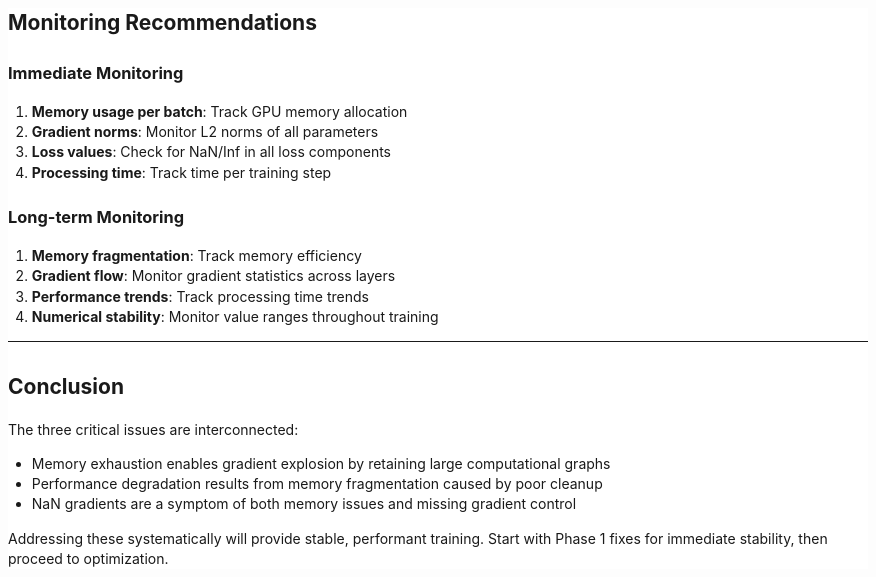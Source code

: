 
## Monitoring Recommendations

### Immediate Monitoring

1. **Memory usage per batch**: Track GPU memory allocation
2. **Gradient norms**: Monitor L2 norms of all parameters
3. **Loss values**: Check for NaN/Inf in all loss components
4. **Processing time**: Track time per training step

### Long-term Monitoring

1. **Memory fragmentation**: Track memory efficiency
2. **Gradient flow**: Monitor gradient statistics across layers
3. **Performance trends**: Track processing time trends
4. **Numerical stability**: Monitor value ranges throughout training

---

## Conclusion

The three critical issues are interconnected:

- Memory exhaustion enables gradient explosion by retaining large computational graphs
- Performance degradation results from memory fragmentation caused by poor cleanup
- NaN gradients are a symptom of both memory issues and missing gradient control

Addressing these systematically will provide stable, performant training. Start with Phase 1 fixes for immediate stability, then proceed to optimization.
